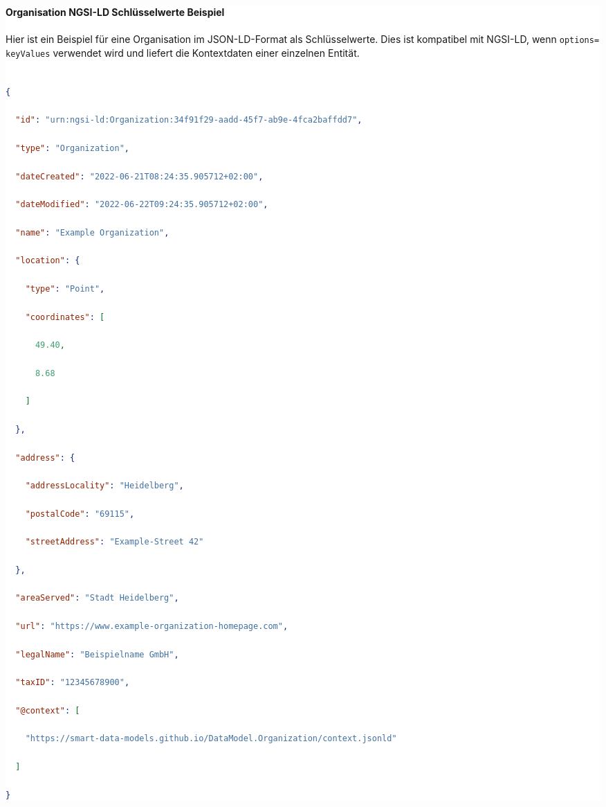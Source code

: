 #### Organisation NGSI-LD Schlüsselwerte Beispiel  

Hier ist ein Beispiel für eine Organisation im JSON-LD-Format als Schlüsselwerte. Dies ist kompatibel mit NGSI-LD, wenn `options=keyValues` verwendet wird und liefert die Kontextdaten einer einzelnen Entität.  

```json  

{
  
  "id": "urn:ngsi-ld:Organization:34f91f29-aadd-45f7-ab9e-4fca2baffdd7",
  
  "type": "Organization",
  
  "dateCreated": "2022-06-21T08:24:35.905712+02:00",
  
  "dateModified": "2022-06-22T09:24:35.905712+02:00",
  
  "name": "Example Organization",
  
  "location": {
  
    "type": "Point",
  
    "coordinates": [
  
      49.40,
  
      8.68
  
    ]
  
  },
  
  "address": {
  
    "addressLocality": "Heidelberg",
  
    "postalCode": "69115",
  
    "streetAddress": "Example-Street 42"
  
  },
  
  "areaServed": "Stadt Heidelberg",
  
  "url": "https://www.example-organization-homepage.com",
  
  "legalName": "Beispielname GmbH",
  
  "taxID": "12345678900",
  
  "@context": [
  
    "https://smart-data-models.github.io/DataModel.Organization/context.jsonld"
  
  ]
  
}  
```  

